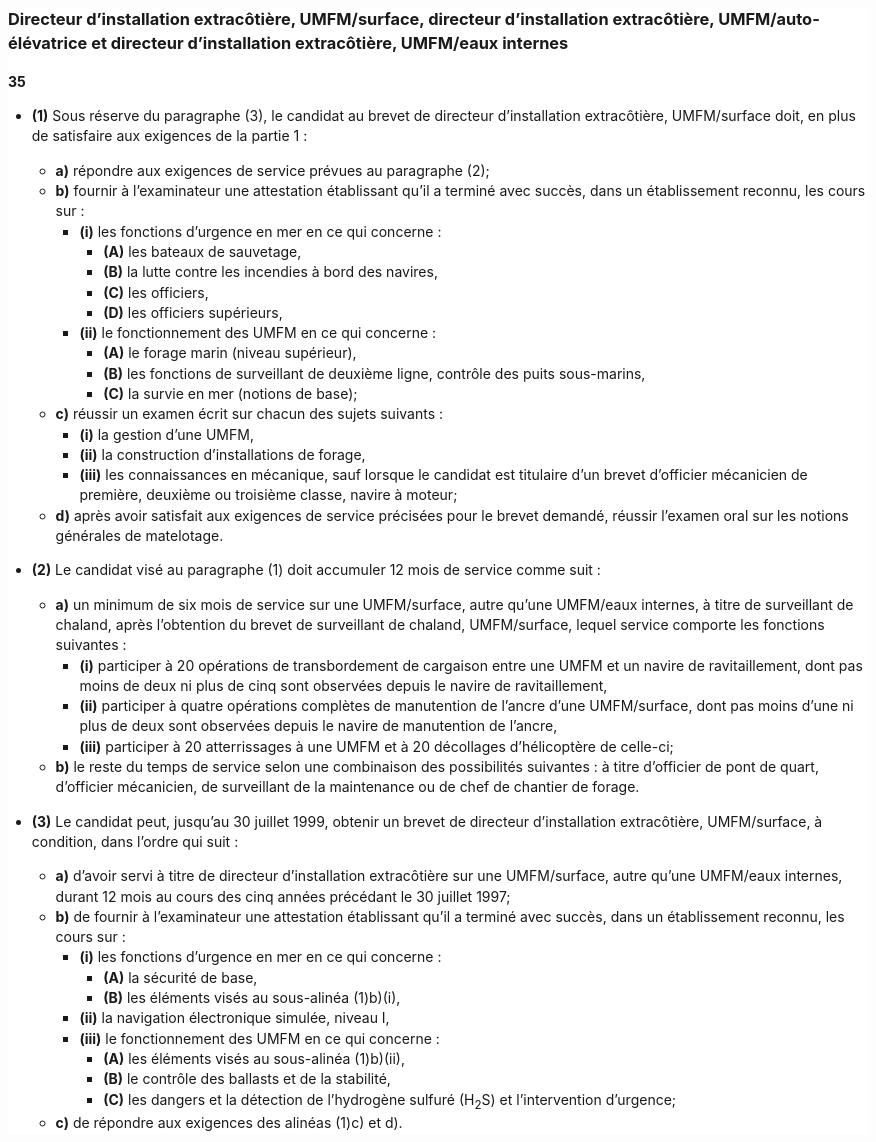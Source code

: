 


### Directeur d’installation extracôtière, UMFM/surface, directeur d’installation extracôtière, UMFM/auto-élévatrice et directeur d’installation extracôtière, UMFM/eaux internes


**35** 

- **(1)** Sous réserve du paragraphe (3), le candidat au brevet de directeur d’installation extracôtière, UMFM/surface doit, en plus de satisfaire aux exigences de la partie 1 :
	- **a)** répondre aux exigences de service prévues au paragraphe (2);
	- **b)** fournir à l’examinateur une attestation établissant qu’il a terminé avec succès, dans un établissement reconnu, les cours sur :
		- **(i)** les fonctions d’urgence en mer en ce qui concerne :
			- **(A)** les bateaux de sauvetage,
			- **(B)** la lutte contre les incendies à bord des navires,
			- **(C)** les officiers,
			- **(D)** les officiers supérieurs,
		- **(ii)** le fonctionnement des UMFM en ce qui concerne :
			- **(A)** le forage marin (niveau supérieur),
			- **(B)** les fonctions de surveillant de deuxième ligne, contrôle des puits sous-marins,
			- **(C)** la survie en mer (notions de base);
	- **c)** réussir un examen écrit sur chacun des sujets suivants :
		- **(i)** la gestion d’une UMFM,
		- **(ii)** la construction d’installations de forage,
		- **(iii)** les connaissances en mécanique, sauf lorsque le candidat est titulaire d’un brevet d’officier mécanicien de première, deuxième ou troisième classe, navire à moteur;
	- **d)** après avoir satisfait aux exigences de service précisées pour le brevet demandé, réussir l’examen oral sur les notions générales de matelotage.

- **(2)** Le candidat visé au paragraphe (1) doit accumuler 12 mois de service comme suit :
	- **a)** un minimum de six mois de service sur une UMFM/surface, autre qu’une UMFM/eaux internes, à titre de surveillant de chaland, après l’obtention du brevet de surveillant de chaland, UMFM/surface, lequel service comporte les fonctions suivantes :
		- **(i)** participer à 20 opérations de transbordement de cargaison entre une UMFM et un navire de ravitaillement, dont pas moins de deux ni plus de cinq sont observées depuis le navire de ravitaillement,
		- **(ii)** participer à quatre opérations complètes de manutention de l’ancre d’une UMFM/surface, dont pas moins d’une ni plus de deux sont observées depuis le navire de manutention de l’ancre,
		- **(iii)** participer à 20 atterrissages à une UMFM et à 20 décollages d’hélicoptère de celle-ci;
	- **b)** le reste du temps de service selon une combinaison des possibilités suivantes : à titre d’officier de pont de quart, d’officier mécanicien, de surveillant de la maintenance ou de chef de chantier de forage.

- **(3)** Le candidat peut, jusqu’au 30 juillet 1999, obtenir un brevet de directeur d’installation extracôtière, UMFM/surface, à condition, dans l’ordre qui suit :
	- **a)** d’avoir servi à titre de directeur d’installation extracôtière sur une UMFM/surface, autre qu’une UMFM/eaux internes, durant 12 mois au cours des cinq années précédant le 30 juillet 1997;
	- **b)** de fournir à l’examinateur une attestation établissant qu’il a terminé avec succès, dans un établissement reconnu, les cours sur :
		- **(i)** les fonctions d’urgence en mer en ce qui concerne :
			- **(A)** la sécurité de base,
			- **(B)** les éléments visés au sous-alinéa (1)b)(i),
		- **(ii)** la navigation électronique simulée, niveau I,
		- **(iii)** le fonctionnement des UMFM en ce qui concerne :
			- **(A)** les éléments visés au sous-alinéa (1)b)(ii),
			- **(B)** le contrôle des ballasts et de la stabilité,
			- **(C)** les dangers et la détection de l’hydrogène sulfuré (H<sub>2</sub>S) et l’intervention d’urgence;
	- **c)** de répondre aux exigences des alinéas (1)c) et d).
